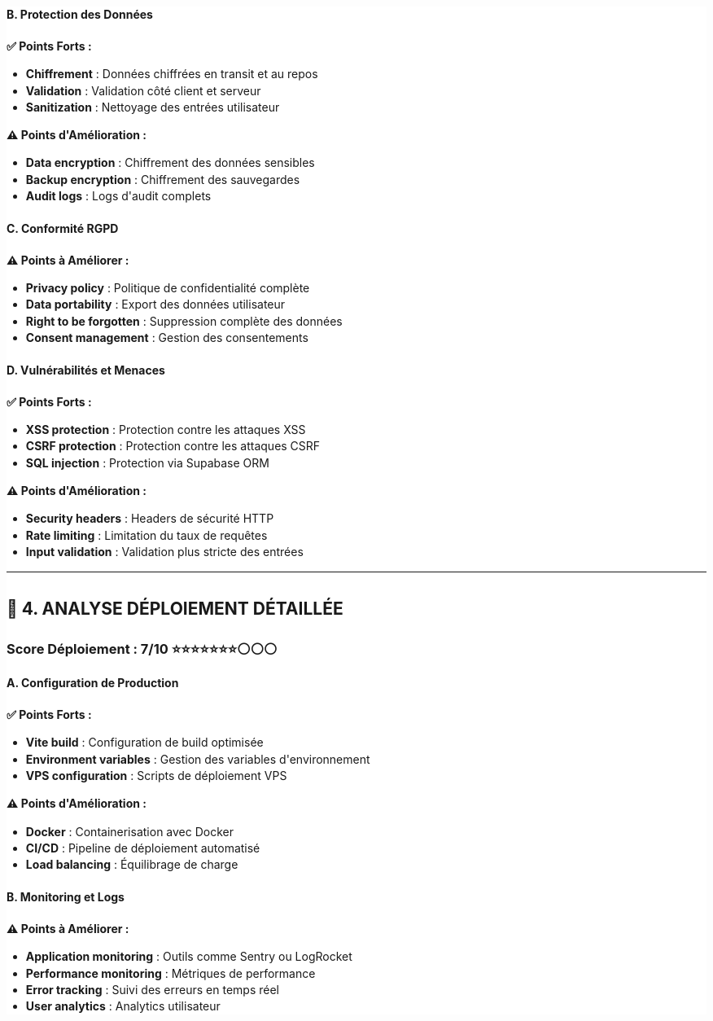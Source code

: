 #### **B. Protection des Données**

**✅ Points Forts :**
- **Chiffrement** : Données chiffrées en transit et au repos
- **Validation** : Validation côté client et serveur
- **Sanitization** : Nettoyage des entrées utilisateur

**⚠️ Points d'Amélioration :**
- **Data encryption** : Chiffrement des données sensibles
- **Backup encryption** : Chiffrement des sauvegardes
- **Audit logs** : Logs d'audit complets

#### **C. Conformité RGPD**

**⚠️ Points à Améliorer :**
- **Privacy policy** : Politique de confidentialité complète
- **Data portability** : Export des données utilisateur
- **Right to be forgotten** : Suppression complète des données
- **Consent management** : Gestion des consentements

#### **D. Vulnérabilités et Menaces**

**✅ Points Forts :**
- **XSS protection** : Protection contre les attaques XSS
- **CSRF protection** : Protection contre les attaques CSRF
- **SQL injection** : Protection via Supabase ORM

**⚠️ Points d'Amélioration :**
- **Security headers** : Headers de sécurité HTTP
- **Rate limiting** : Limitation du taux de requêtes
- **Input validation** : Validation plus stricte des entrées

---

## 🚀 **4. ANALYSE DÉPLOIEMENT DÉTAILLÉE**

### **Score Déploiement : 7/10** ⭐⭐⭐⭐⭐⭐⭐⚪⚪⚪

#### **A. Configuration de Production**

**✅ Points Forts :**
- **Vite build** : Configuration de build optimisée
- **Environment variables** : Gestion des variables d'environnement
- **VPS configuration** : Scripts de déploiement VPS

**⚠️ Points d'Amélioration :**
- **Docker** : Containerisation avec Docker
- **CI/CD** : Pipeline de déploiement automatisé
- **Load balancing** : Équilibrage de charge

#### **B. Monitoring et Logs**

**⚠️ Points à Améliorer :**
- **Application monitoring** : Outils comme Sentry ou LogRocket
- **Performance monitoring** : Métriques de performance
- **Error tracking** : Suivi des erreurs en temps réel
- **User analytics** : Analytics utilisateur
